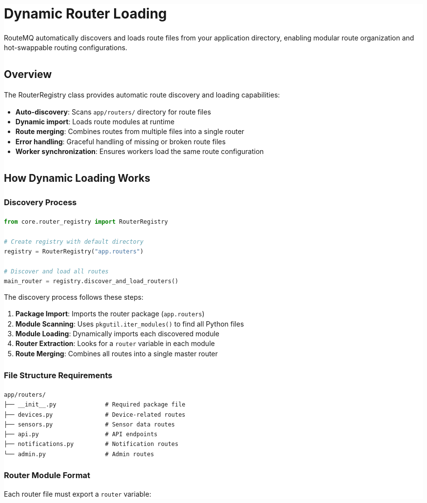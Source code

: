 # Dynamic Router Loading

RouteMQ automatically discovers and loads route files from your application directory, enabling modular route organization and hot-swappable routing configurations.

## Overview

The RouterRegistry class provides automatic route discovery and loading capabilities:

- **Auto-discovery**: Scans `app/routers/` directory for route files
- **Dynamic import**: Loads route modules at runtime
- **Route merging**: Combines routes from multiple files into a single router
- **Error handling**: Graceful handling of missing or broken route files
- **Worker synchronization**: Ensures workers load the same route configuration

## How Dynamic Loading Works

### Discovery Process

```python
from core.router_registry import RouterRegistry

# Create registry with default directory
registry = RouterRegistry("app.routers")

# Discover and load all routes
main_router = registry.discover_and_load_routers()
```

The discovery process follows these steps:

1. **Package Import**: Imports the router package (`app.routers`)
2. **Module Scanning**: Uses `pkgutil.iter_modules()` to find all Python files
3. **Module Loading**: Dynamically imports each discovered module
4. **Router Extraction**: Looks for a `router` variable in each module
5. **Route Merging**: Combines all routes into a single master router

### File Structure Requirements

```
app/routers/
├── __init__.py              # Required package file
├── devices.py               # Device-related routes
├── sensors.py               # Sensor data routes
├── api.py                   # API endpoints
├── notifications.py         # Notification routes
└── admin.py                 # Admin routes
```

### Router Module Format

Each router file must export a `router` variable:
